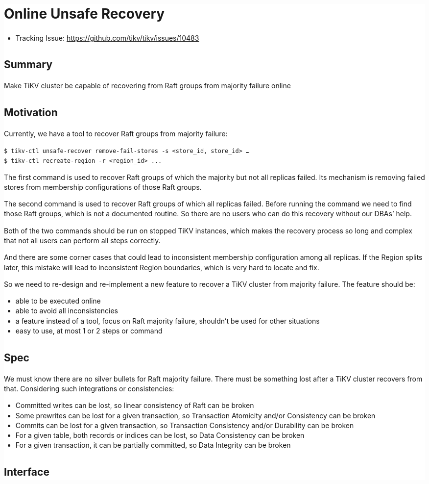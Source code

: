 # Online Unsafe Recovery

- Tracking Issue: https://github.com/tikv/tikv/issues/10483

## Summary

Make TiKV cluster be capable of recovering from Raft groups from majority failure online

## Motivation

Currently, we have a tool to recover Raft groups from majority failure:
```
$ tikv-ctl unsafe-recover remove-fail-stores -s <store_id, store_id> …
$ tikv-ctl recreate-region -r <region_id> ...
```

The first command is used to recover Raft groups of which the majority but not all replicas failed. Its mechanism is removing failed stores from membership configurations of those Raft groups.

The second command is used to recover Raft groups of which all replicas failed. Before running the command we need to find those Raft groups, which is not a documented routine. So there are no users who can do this recovery without our DBAs’ help.

Both of the two commands should be run on stopped TiKV instances, which makes the recovery process so long and complex that not all users can perform all steps correctly.

And there are some corner cases that could lead to inconsistent membership configuration among all replicas. If the Region splits later, this mistake will lead to inconsistent Region boundaries, which is very hard to locate and fix.

So we need to re-design and re-implement a new feature to recover a TiKV cluster from majority failure. The feature should be:

- able to be executed online
- able to avoid all inconsistencies
- a feature instead of a tool, focus on Raft majority failure, shouldn’t be used for other situations
- easy to use, at most 1 or 2 steps or command

## Spec

We must know there are no silver bullets for Raft majority failure. There must be something lost after a TiKV cluster recovers from that. Considering such integrations or consistencies:

- Committed writes can be lost, so linear consistency of Raft can be broken
- Some prewrites can be lost for a given transaction, so Transaction Atomicity and/or Consistency can be broken
- Commits can be lost for a given transaction, so Transaction Consistency and/or Durability can be broken
- For a given table, both records or indices can be lost, so Data Consistency can be broken
- For a given transaction, it can be partially committed, so Data Integrity can be broken

## Interface
